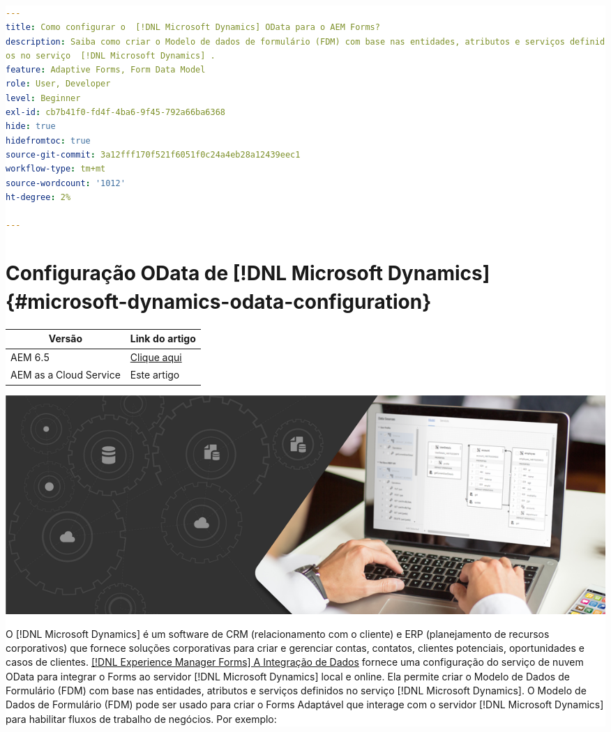```yaml
---
title: Como configurar o  [!DNL Microsoft Dynamics] OData para o AEM Forms?
description: Saiba como criar o Modelo de dados de formulário (FDM) com base nas entidades, atributos e serviços definidos no serviço  [!DNL Microsoft Dynamics] .
feature: Adaptive Forms, Form Data Model
role: User, Developer
level: Beginner
exl-id: cb7b41f0-fd4f-4ba6-9f45-792a66ba6368
hide: true
hidefromtoc: true
source-git-commit: 3a12fff170f521f6051f0c24a4eb28a12439eec1
workflow-type: tm+mt
source-wordcount: '1012'
ht-degree: 2%

---
```


# Configuração OData de [!DNL Microsoft Dynamics] {#microsoft-dynamics-odata-configuration}

| Versão | Link do artigo |
| -------- | ---------------------------- |
| AEM 6.5 | [Clique aqui](https://experienceleague.adobe.com/docs/experience-manager-65/forms/form-data-model/ms-dynamics-odata-configuration.html?lang=pt-BR) |
| AEM as a Cloud Service | Este artigo |

![integração de dados](assets/data-integeration.png)

O [!DNL Microsoft Dynamics] é um software de CRM (relacionamento com o cliente) e ERP (planejamento de recursos corporativos) que fornece soluções corporativas para criar e gerenciar contas, contatos, clientes potenciais, oportunidades e casos de clientes. [[!DNL Experience Manager Forms] A Integração de Dados](data-integration.md) fornece uma configuração do serviço de nuvem OData para integrar o Forms ao servidor [!DNL Microsoft Dynamics] local e online. Ela permite criar o Modelo de Dados de Formulário (FDM) com base nas entidades, atributos e serviços definidos no serviço [!DNL Microsoft Dynamics]. O Modelo de Dados de Formulário (FDM) pode ser usado para criar o Forms Adaptável que interage com o servidor [!DNL Microsoft Dynamics] para habilitar fluxos de trabalho de negócios. Por exemplo:
